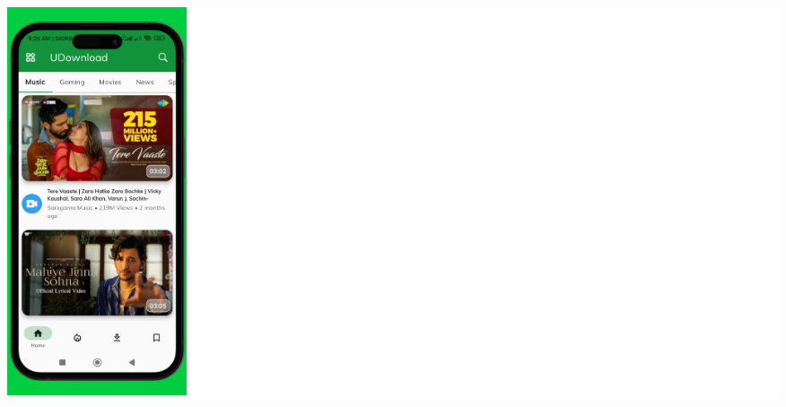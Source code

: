 <p float="left">
  <img src="https://github.com/OttomanDeveloper/OttomanDeveloper/blob/main/Assets/u_download_1.png" width="200">